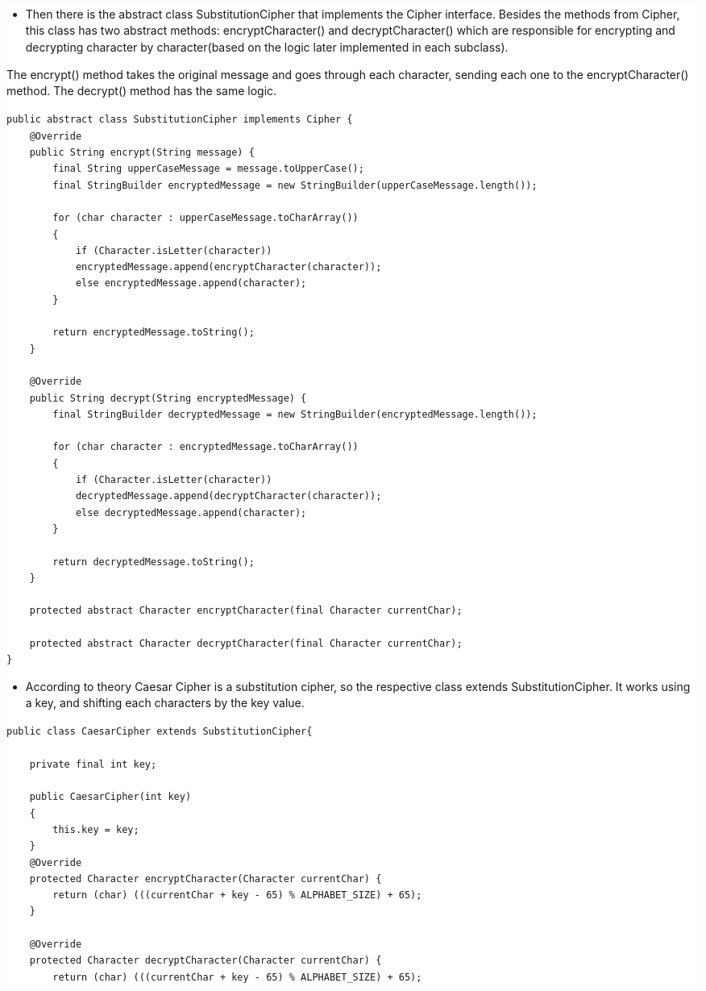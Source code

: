 * Then there is the abstract class SubstitutionCipher that implements the Cipher interface. Besides the methods from Cipher, this class has two abstract methods: encryptCharacter() and decryptCharacter() which are responsible for encrypting and decrypting character by character(based on the logic later implemented in each subclass).

 The encrypt() method takes the original message and goes through each character, sending each one to the encryptCharacter() method. 
 The decrypt() method has the same logic.

```
public abstract class SubstitutionCipher implements Cipher {
    @Override
    public String encrypt(String message) {
        final String upperCaseMessage = message.toUpperCase();
        final StringBuilder encryptedMessage = new StringBuilder(upperCaseMessage.length());

        for (char character : upperCaseMessage.toCharArray())
        {
            if (Character.isLetter(character))
            encryptedMessage.append(encryptCharacter(character));
            else encryptedMessage.append(character);
        }

        return encryptedMessage.toString();
    }

    @Override
    public String decrypt(String encryptedMessage) {
        final StringBuilder decryptedMessage = new StringBuilder(encryptedMessage.length());

        for (char character : encryptedMessage.toCharArray())
        {
            if (Character.isLetter(character))
            decryptedMessage.append(decryptCharacter(character));
            else decryptedMessage.append(character);
        }

        return decryptedMessage.toString();
    }

    protected abstract Character encryptCharacter(final Character currentChar);

    protected abstract Character decryptCharacter(final Character currentChar);
}
```

* According to theory Caesar Cipher is a substitution cipher, so the respective class extends SubstitutionCipher. It works using a key, and shifting each characters by the key value. 
```
public class CaesarCipher extends SubstitutionCipher{

    private final int key;

    public CaesarCipher(int key)
    {
        this.key = key;
    }
    @Override
    protected Character encryptCharacter(Character currentChar) {
        return (char) (((currentChar + key - 65) % ALPHABET_SIZE) + 65);
    }

    @Override
    protected Character decryptCharacter(Character currentChar) {
        return (char) (((currentChar + key - 65) % ALPHABET_SIZE) + 65);
```